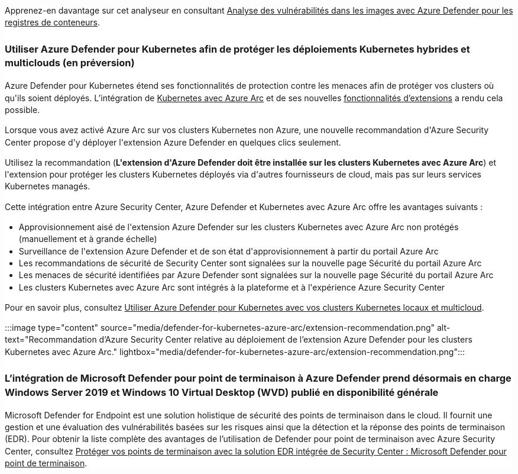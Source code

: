 Apprenez-en davantage sur cet analyseur en consultant [Analyse des vulnérabilités dans les images avec Azure Defender pour les registres de conteneurs](defender-for-container-registries-usage.md).


### <a name="use-azure-defender-for-kubernetes-to-protect-hybrid-and-multi-cloud-kubernetes-deployments-in-preview"></a>Utiliser Azure Defender pour Kubernetes afin de protéger les déploiements Kubernetes hybrides et multiclouds (en préversion)

Azure Defender pour Kubernetes étend ses fonctionnalités de protection contre les menaces afin de protéger vos clusters où qu'ils soient déployés. L’intégration de [Kubernetes avec Azure Arc](../azure-arc/kubernetes/overview.md) et de ses nouvelles [fonctionnalités d’extensions](../azure-arc/kubernetes/extensions.md) a rendu cela possible. 

Lorsque vous avez activé Azure Arc sur vos clusters Kubernetes non Azure, une nouvelle recommandation d'Azure Security Center propose d'y déployer l'extension Azure Defender en quelques clics seulement.

Utilisez la recommandation (**L'extension d'Azure Defender doit être installée sur les clusters Kubernetes avec Azure Arc**) et l'extension pour protéger les clusters Kubernetes déployés via d'autres fournisseurs de cloud, mais pas sur leurs services Kubernetes managés.

Cette intégration entre Azure Security Center, Azure Defender et Kubernetes avec Azure Arc offre les avantages suivants :

- Approvisionnement aisé de l'extension Azure Defender sur les clusters Kubernetes avec Azure Arc non protégés (manuellement et à grande échelle)
- Surveillance de l'extension Azure Defender et de son état d'approvisionnement à partir du portail Azure Arc
- Les recommandations de sécurité de Security Center sont signalées sur la nouvelle page Sécurité du portail Azure Arc
- Les menaces de sécurité identifiées par Azure Defender sont signalées sur la nouvelle page Sécurité du portail Azure Arc
- Les clusters Kubernetes avec Azure Arc sont intégrés à la plateforme et à l'expérience Azure Security Center

Pour en savoir plus, consultez [Utiliser Azure Defender pour Kubernetes avec vos clusters Kubernetes locaux et multicloud](defender-for-kubernetes-azure-arc.md).

:::image type="content" source="media/defender-for-kubernetes-azure-arc/extension-recommendation.png" alt-text="Recommandation d’Azure Security Center relative au déploiement de l’extension Azure Defender pour les clusters Kubernetes avec Azure Arc." lightbox="media/defender-for-kubernetes-azure-arc/extension-recommendation.png":::


### <a name="microsoft-defender-for-endpoint-integration-with-azure-defender-now-supports-windows-server-2019-and-windows-10-virtual-desktop-wvd-released-for-general-availability-ga"></a>L’intégration de Microsoft Defender pour point de terminaison à Azure Defender prend désormais en charge Windows Server 2019 et Windows 10 Virtual Desktop (WVD) publié en disponibilité générale

Microsoft Defender for Endpoint est une solution holistique de sécurité des points de terminaison dans le cloud. Il fournit une gestion et une évaluation des vulnérabilités basées sur les risques ainsi que la détection et la réponse des points de terminaison (EDR). Pour obtenir la liste complète des avantages de l’utilisation de Defender pour point de terminaison avec Azure Security Center, consultez [Protéger vos points de terminaison avec la solution EDR intégrée de Security Center : Microsoft Defender pour point de terminaison](security-center-wdatp.md).
